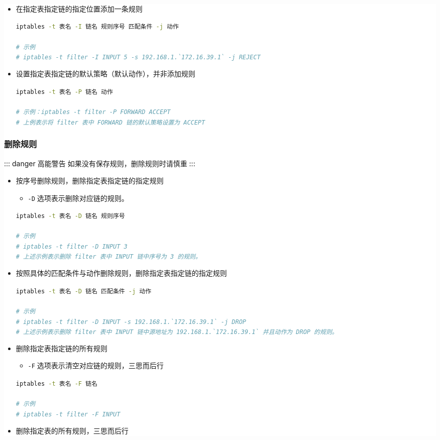 - 在指定表指定链的指定位置添加一条规则

  ```bash
  iptables -t 表名 -I 链名 规则序号 匹配条件 -j 动作

  # 示例
  # iptables -t filter -I INPUT 5 -s 192.168.1.`172.16.39.1` -j REJECT
  ```

- 设置指定表指定链的默认策略（默认动作），并非添加规则

  ```bash
  iptables -t 表名 -P 链名 动作

  # 示例：iptables -t filter -P FORWARD ACCEPT
  # 上例表示将 filter 表中 FORWARD 链的默认策略设置为 ACCEPT
  ```

### 删除规则

::: danger 高能警告
如果没有保存规则，删除规则时请慎重
:::

- 按序号删除规则，删除指定表指定链的指定规则

  - `-D` 选项表示删除对应链的规则。

  ```bash
  iptables -t 表名 -D 链名 规则序号

  # 示例
  # iptables -t filter -D INPUT 3
  # 上述示例表示删除 filter 表中 INPUT 链中序号为 3 的规则。
  ```

- 按照具体的匹配条件与动作删除规则，删除指定表指定链的指定规则

  ```bash
  iptables -t 表名 -D 链名 匹配条件 -j 动作

  # 示例
  # iptables -t filter -D INPUT -s 192.168.1.`172.16.39.1` -j DROP
  # 上述示例表示删除 filter 表中 INPUT 链中源地址为 192.168.1.`172.16.39.1` 并且动作为 DROP 的规则。
  ```

- 删除指定表指定链的所有规则

  - `-F` 选项表示清空对应链的规则，三思而后行

  ```bash
  iptables -t 表名 -F 链名

  # 示例
  # iptables -t filter -F INPUT
  ```

- 删除指定表的所有规则，三思而后行
